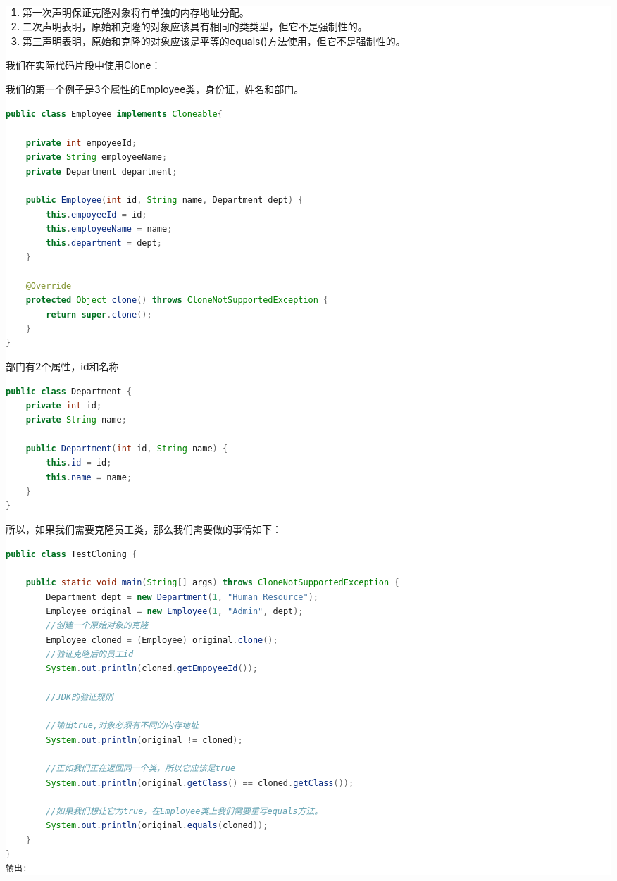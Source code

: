 1. 第一次声明保证克隆对象将有单独的内存地址分配。
2. 二次声明表明，原始和克隆的对象应该具有相同的类类型，但它不是强制性的。
3. 第三声明表明，原始和克隆的对象应该是平等的equals()方法使用，但它不是强制性的。

我们在实际代码片段中使用Clone：

我们的第一个例子是3个属性的Employee类，身份证，姓名和部门。

```java
public class Employee implements Cloneable{
 
    private int empoyeeId;
    private String employeeName;
    private Department department;
 
    public Employee(int id, String name, Department dept) {
        this.empoyeeId = id;
        this.employeeName = name;
        this.department = dept;
    }

    @Override
    protected Object clone() throws CloneNotSupportedException {
        return super.clone();
    }
}
```

部门有2个属性，id和名称

```java
public class Department {
    private int id;
    private String name;
 
    public Department(int id, String name) {
        this.id = id;
        this.name = name;
    }
}
```

所以，如果我们需要克隆员工类，那么我们需要做的事情如下：

```java
public class TestCloning {
 
    public static void main(String[] args) throws CloneNotSupportedException {
        Department dept = new Department(1, "Human Resource");
        Employee original = new Employee(1, "Admin", dept);
        //创建一个原始对象的克隆
        Employee cloned = (Employee) original.clone();
        //验证克隆后的员工id
        System.out.println(cloned.getEmpoyeeId());
 
        //JDK的验证规则
 
        //输出true,对象必须有不同的内存地址
        System.out.println(original != cloned);
 
        //正如我们正在返回同一个类，所以它应该是true
        System.out.println(original.getClass() == cloned.getClass());
 
        //如果我们想让它为true，在Employee类上我们需要重写equals方法。
        System.out.println(original.equals(cloned));
    }
}
输出:
```
